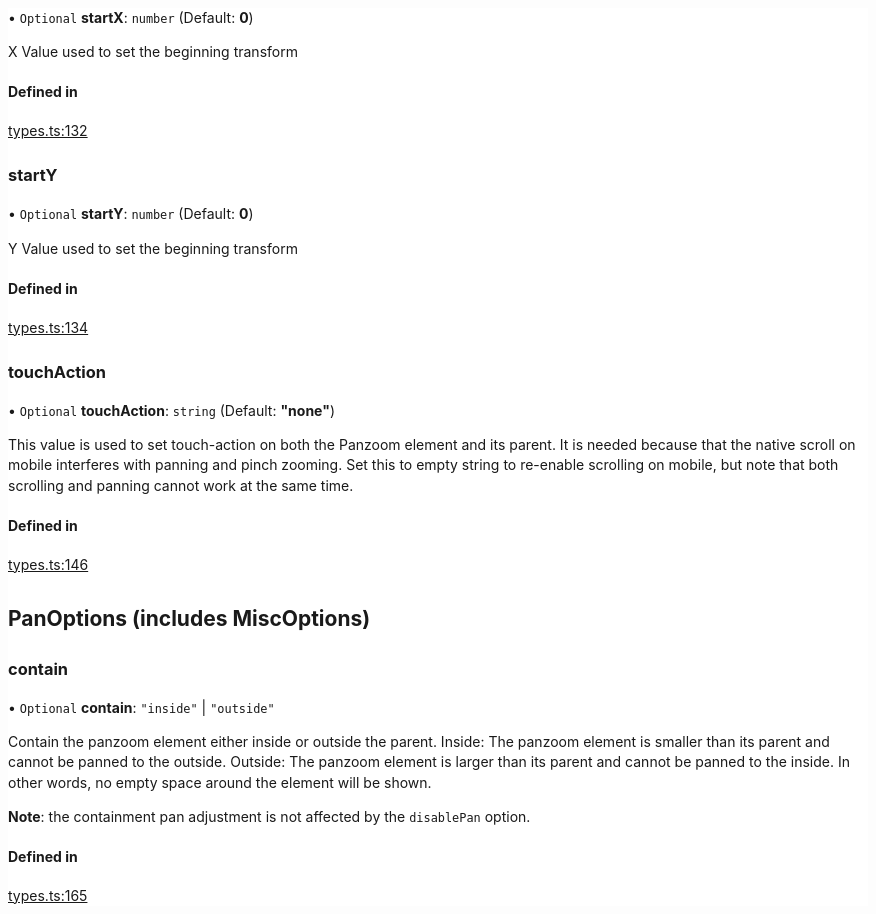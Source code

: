 • `Optional` **startX**: `number` (Default: **0**)

X Value used to set the beginning transform

#### Defined in

[types.ts:132](https://github.com/timmywil/panzoom/blob/8205b07/src/types.ts#L132)

### startY

• `Optional` **startY**: `number` (Default: **0**)

Y Value used to set the beginning transform

#### Defined in

[types.ts:134](https://github.com/timmywil/panzoom/blob/8205b07/src/types.ts#L134)

### touchAction

• `Optional` **touchAction**: `string` (Default: **"none"**)

This value is used to set touch-action on both the
Panzoom element and its parent.
It is needed because that the native scroll on mobile
interferes with panning and pinch zooming.
Set this to empty string to re-enable scrolling
on mobile, but note that both scrolling and panning
cannot work at the same time.

#### Defined in

[types.ts:146](https://github.com/timmywil/panzoom/blob/8205b07/src/types.ts#L146)

## PanOptions (includes MiscOptions)

### contain

• `Optional` **contain**: `"inside"` \| `"outside"`

Contain the panzoom element either
inside or outside the parent.
Inside: The panzoom element is smaller
than its parent and cannot be panned
to the outside.
Outside: The panzoom element is larger
than its parent and cannot be panned
to the inside. In other words, no
empty space around the element will be shown.

**Note**: the containment pan adjustment is not affected by the `disablePan` option.

#### Defined in

[types.ts:165](https://github.com/timmywil/panzoom/blob/8205b07/src/types.ts#L165)
